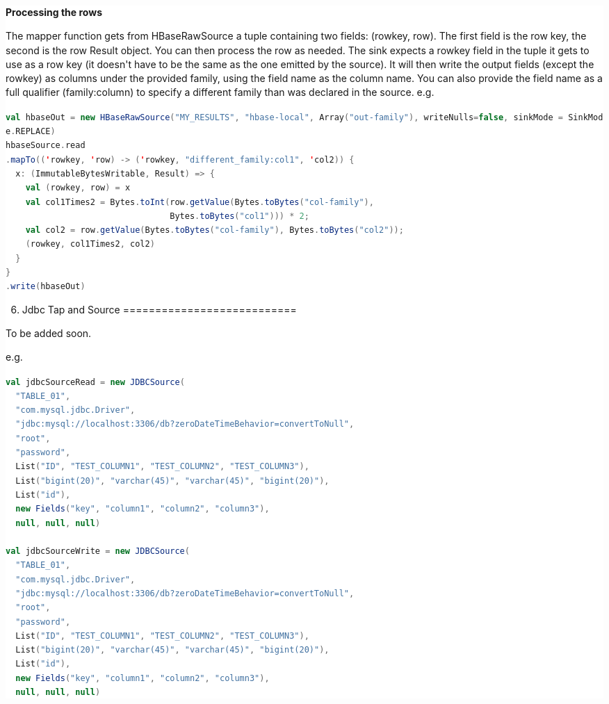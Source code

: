 **Processing the rows**

The mapper function gets from HBaseRawSource a tuple containing two fields: (rowkey, row).
The first field is the row key, the second is the row Result object. You can then process the row as needed.
The sink expects a rowkey field in the tuple it gets to use as a row key (it doesn't have to be the same as the one emitted by the source).
It will then write the output fields (except the rowkey) as columns under the provided family, using the field name as the column name.
You can also provide the field name as a full qualifier (family:column) to specify a different family than was declared in the source.
e.g.

```scala
val hbaseOut = new HBaseRawSource("MY_RESULTS", "hbase-local", Array("out-family"), writeNulls=false, sinkMode = SinkMode.REPLACE)
hbaseSource.read
.mapTo(('rowkey, 'row) -> ('rowkey, "different_family:col1", 'col2)) {
  x: (ImmutableBytesWritable, Result) => {
    val (rowkey, row) = x
    val col1Times2 = Bytes.toInt(row.getValue(Bytes.toBytes("col-family"),
                                 Bytes.toBytes("col1"))) * 2;
    val col2 = row.getValue(Bytes.toBytes("col-family"), Bytes.toBytes("col2"));
    (rowkey, col1Times2, col2)
  }
}
.write(hbaseOut)
```

6. Jdbc Tap and Source
===========================

To be added soon.

e.g.

```scala
val jdbcSourceRead = new JDBCSource(
  "TABLE_01",
  "com.mysql.jdbc.Driver",
  "jdbc:mysql://localhost:3306/db?zeroDateTimeBehavior=convertToNull",
  "root",
  "password",
  List("ID", "TEST_COLUMN1", "TEST_COLUMN2", "TEST_COLUMN3"),
  List("bigint(20)", "varchar(45)", "varchar(45)", "bigint(20)"),
  List("id"),
  new Fields("key", "column1", "column2", "column3"),
  null, null, null)

val jdbcSourceWrite = new JDBCSource(
  "TABLE_01",
  "com.mysql.jdbc.Driver",
  "jdbc:mysql://localhost:3306/db?zeroDateTimeBehavior=convertToNull",
  "root",
  "password",
  List("ID", "TEST_COLUMN1", "TEST_COLUMN2", "TEST_COLUMN3"),
  List("bigint(20)", "varchar(45)", "varchar(45)", "bigint(20)"),
  List("id"),
  new Fields("key", "column1", "column2", "column3"),
  null, null, null)
```
